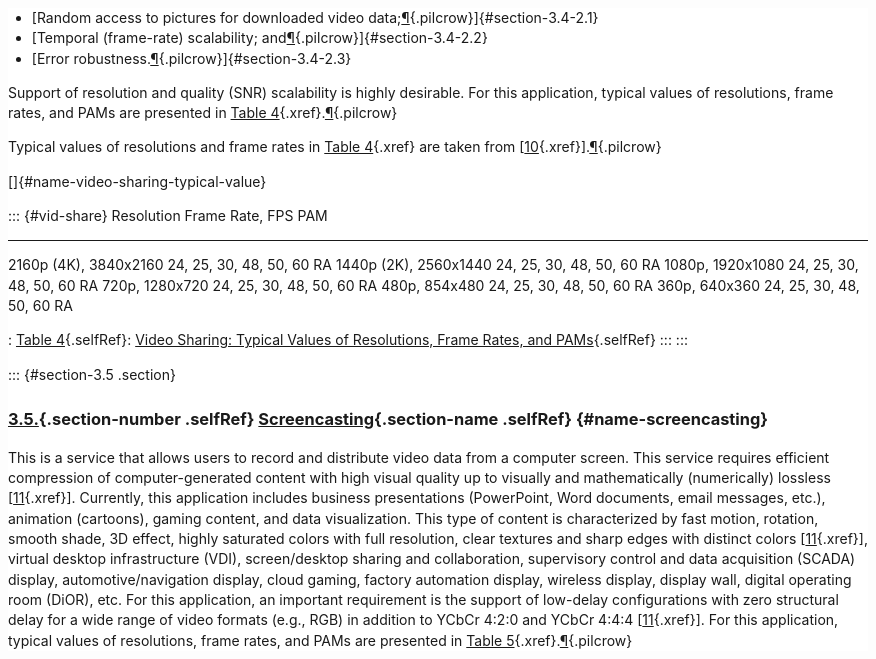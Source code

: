 -   [Random access to pictures for downloaded video
    data;[¶](#section-3.4-2.1){.pilcrow}]{#section-3.4-2.1}
-   [Temporal (frame-rate) scalability;
    and[¶](#section-3.4-2.2){.pilcrow}]{#section-3.4-2.2}
-   [Error robustness.[¶](#section-3.4-2.3){.pilcrow}]{#section-3.4-2.3}

Support of resolution and quality (SNR) scalability is highly desirable.
For this application, typical values of resolutions, frame rates, and
PAMs are presented in [Table
4](#vid-share){.xref}.[¶](#section-3.4-3){.pilcrow}

Typical values of resolutions and frame rates in [Table
4](#vid-share){.xref} are taken from
\[[10](#YOUTUBE){.xref}\].[¶](#section-3.4-4){.pilcrow}

[]{#name-video-sharing-typical-value}

::: {#vid-share}
  Resolution              Frame Rate, FPS          PAM
  ----------------------- ------------------------ -----
  2160p (4K), 3840x2160   24, 25, 30, 48, 50, 60   RA
  1440p (2K), 2560x1440   24, 25, 30, 48, 50, 60   RA
  1080p, 1920x1080        24, 25, 30, 48, 50, 60   RA
  720p, 1280x720          24, 25, 30, 48, 50, 60   RA
  480p, 854x480           24, 25, 30, 48, 50, 60   RA
  360p, 640x360           24, 25, 30, 48, 50, 60   RA

  : [Table 4](#table-4){.selfRef}: [Video Sharing: Typical Values of
  Resolutions, Frame Rates, and
  PAMs](#name-video-sharing-typical-value){.selfRef}
:::
:::

::: {#section-3.5 .section}
### [3.5.](#section-3.5){.section-number .selfRef} [Screencasting](#name-screencasting){.section-name .selfRef} {#name-screencasting}

This is a service that allows users to record and distribute video data
from a computer screen. This service requires efficient compression of
computer-generated content with high visual quality up to visually and
mathematically (numerically) lossless \[[11](#HEVC-EXT){.xref}\].
Currently, this application includes business presentations (PowerPoint,
Word documents, email messages, etc.), animation (cartoons), gaming
content, and data visualization. This type of content is characterized
by fast motion, rotation, smooth shade, 3D effect, highly saturated
colors with full resolution, clear textures and sharp edges with
distinct colors \[[11](#HEVC-EXT){.xref}\], virtual desktop
infrastructure (VDI), screen/desktop sharing and collaboration,
supervisory control and data acquisition (SCADA) display,
automotive/navigation display, cloud gaming, factory automation display,
wireless display, display wall, digital operating room (DiOR), etc. For
this application, an important requirement is the support of low-delay
configurations with zero structural delay for a wide range of video
formats (e.g., RGB) in addition to YCbCr 4:2:0 and YCbCr 4:4:4
\[[11](#HEVC-EXT){.xref}\]. For this application, typical values of
resolutions, frame rates, and PAMs are presented in [Table
5](#screencast){.xref}.[¶](#section-3.5-1){.pilcrow}
